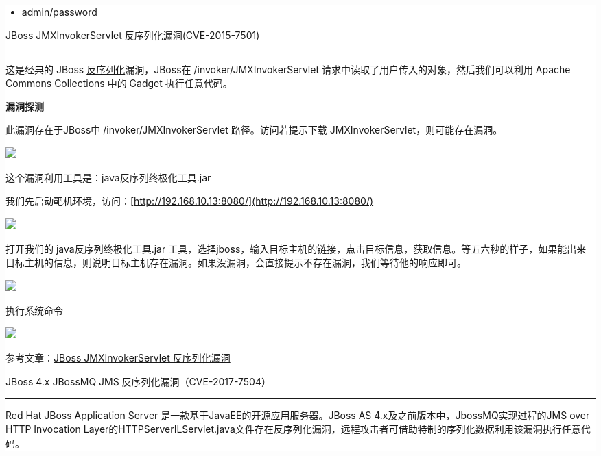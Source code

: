 *   admin/password



JBoss JMXInvokerServlet 反序列化漏洞(CVE-2015-7501)

---------------------------------------------



这是经典的 JBoss [反序列化](https://so.csdn.net/so/search?q=%E5%8F%8D%E5%BA%8F%E5%88%97%E5%8C%96&spm=1001.2101.3001.7020)漏洞，JBoss在 /invoker/JMXInvokerServlet 请求中读取了用户传入的对象，然后我们可以利用 Apache Commons Collections 中的 Gadget 执行任意代码。



**漏洞探测**



此漏洞存在于JBoss中 /invoker/JMXInvokerServlet 路径。访问若提示下载 JMXInvokerServlet，则可能存在漏洞。



![](https://img-blog.csdnimg.cn/20200108224328752.png?x-oss-process=image/watermark,type_ZmFuZ3poZW5naGVpdGk,shadow_10,text_aHR0cHM6Ly9ibG9nLmNzZG4ubmV0L3FxXzM2MTE5MTky,size_16,color_FFFFFF,t_70)



这个漏洞利用工具是：java反序列终极化工具.jar



我们先启动靶机环境，访问：[http://192.168.10.13:8080/](http://192.168.10.13:8080/)



![](https://img-blog.csdnimg.cn/20191018103550464.png?x-oss-process=image/watermark,type_ZmFuZ3poZW5naGVpdGk,shadow_10,text_aHR0cHM6Ly9ibG9nLmNzZG4ubmV0L3FxXzM2MTE5MTky,size_16,color_FFFFFF,t_70)



打开我们的 java反序列终极化工具.jar 工具，选择jboss，输入目标主机的链接，点击目标信息，获取信息。等五六秒的样子，如果能出来目标主机的信息，则说明目标主机存在漏洞。如果没漏洞，会直接提示不存在漏洞，我们等待他的响应即可。



![](https://img-blog.csdnimg.cn/20191018102802307.png?x-oss-process=image/watermark,type_ZmFuZ3poZW5naGVpdGk,shadow_10,text_aHR0cHM6Ly9ibG9nLmNzZG4ubmV0L3FxXzM2MTE5MTky,size_16,color_FFFFFF,t_70)



执行系统命令



![](https://img-blog.csdnimg.cn/20191018102942220.png?x-oss-process=image/watermark,type_ZmFuZ3poZW5naGVpdGk,shadow_10,text_aHR0cHM6Ly9ibG9nLmNzZG4ubmV0L3FxXzM2MTE5MTky,size_16,color_FFFFFF,t_70)



参考文章：[JBoss JMXInvokerServlet 反序列化漏洞](https://vulhub.org/#/environments/jboss/JMXInvokerServlet-deserialization/)



JBoss 4.x JBossMQ JMS 反序列化漏洞（CVE-2017-7504）

-------------------------------------------



Red Hat JBoss Application Server 是一款基于JavaEE的开源应用服务器。JBoss AS 4.x及之前版本中，JbossMQ实现过程的JMS over HTTP Invocation Layer的HTTPServerILServlet.java文件存在反序列化漏洞，远程攻击者可借助特制的序列化数据利用该漏洞执行任意代码。
